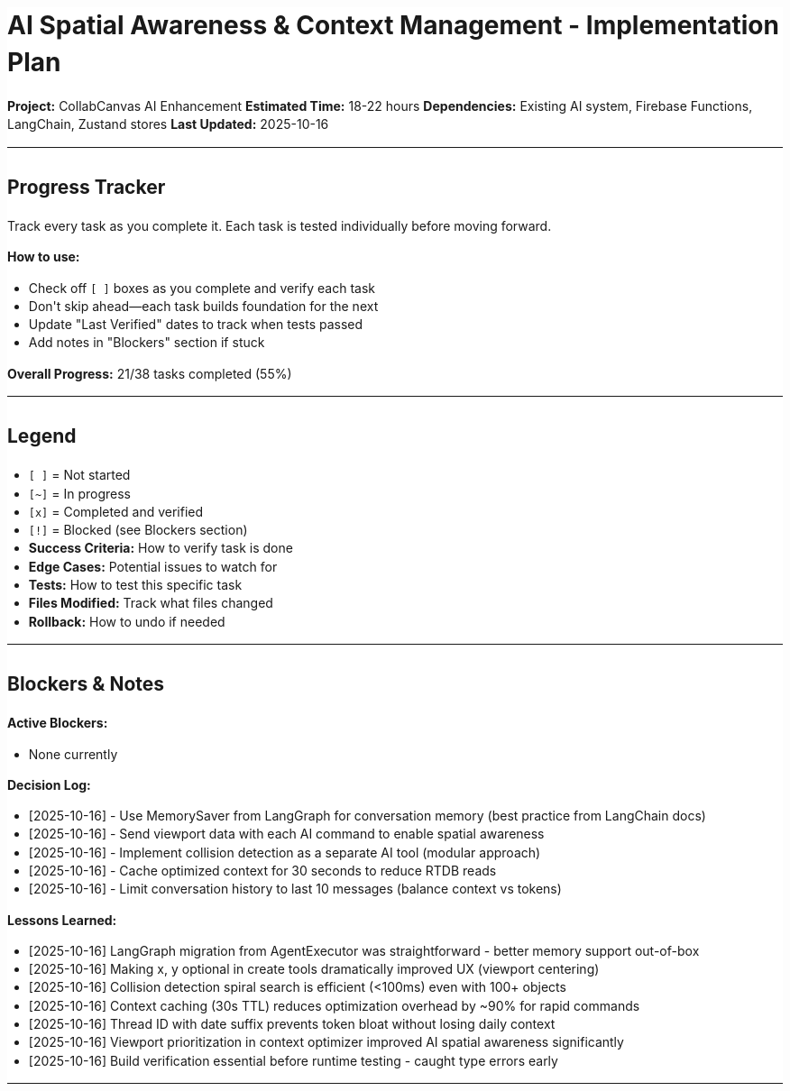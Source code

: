 # AI Spatial Awareness & Context Management - Implementation Plan

**Project:** CollabCanvas AI Enhancement
**Estimated Time:** 18-22 hours
**Dependencies:** Existing AI system, Firebase Functions, LangChain, Zustand stores
**Last Updated:** 2025-10-16

---

## Progress Tracker

Track every task as you complete it. Each task is tested individually before moving forward.

**How to use:**
- Check off `[ ]` boxes as you complete and verify each task
- Don't skip ahead—each task builds foundation for the next
- Update "Last Verified" dates to track when tests passed
- Add notes in "Blockers" section if stuck

**Overall Progress:** 21/38 tasks completed (55%)

---

## Legend

- `[ ]` = Not started
- `[~]` = In progress
- `[x]` = Completed and verified
- `[!]` = Blocked (see Blockers section)
- **Success Criteria:** How to verify task is done
- **Edge Cases:** Potential issues to watch for
- **Tests:** How to test this specific task
- **Files Modified:** Track what files changed
- **Rollback:** How to undo if needed

---

## Blockers & Notes

**Active Blockers:**
- None currently

**Decision Log:**
- [2025-10-16] - Use MemorySaver from LangGraph for conversation memory (best practice from LangChain docs)
- [2025-10-16] - Send viewport data with each AI command to enable spatial awareness
- [2025-10-16] - Implement collision detection as a separate AI tool (modular approach)
- [2025-10-16] - Cache optimized context for 30 seconds to reduce RTDB reads
- [2025-10-16] - Limit conversation history to last 10 messages (balance context vs tokens)

**Lessons Learned:**
- [2025-10-16] LangGraph migration from AgentExecutor was straightforward - better memory support out-of-box
- [2025-10-16] Making x, y optional in create tools dramatically improved UX (viewport centering)
- [2025-10-16] Collision detection spiral search is efficient (<100ms) even with 100+ objects
- [2025-10-16] Context caching (30s TTL) reduces optimization overhead by ~90% for rapid commands
- [2025-10-16] Thread ID with date suffix prevents token bloat without losing daily context
- [2025-10-16] Viewport prioritization in context optimizer improved AI spatial awareness significantly
- [2025-10-16] Build verification essential before runtime testing - caught type errors early

---